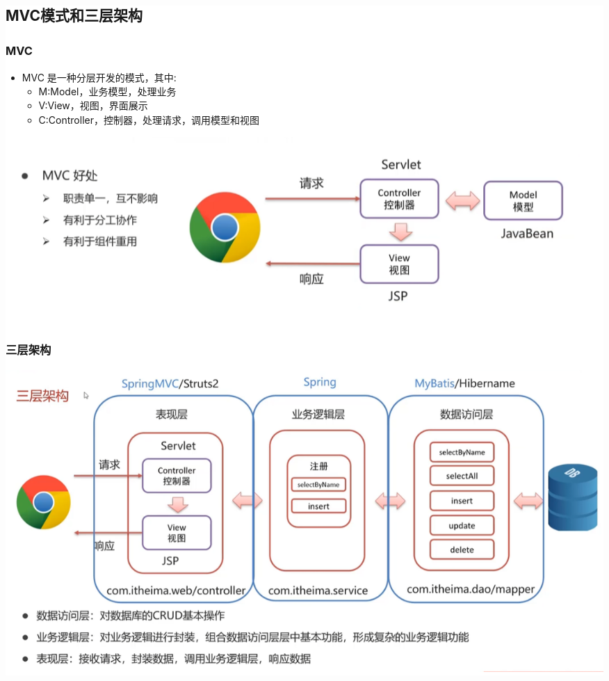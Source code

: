 ## MVC模式和三层架构

### MVC  
+ MVC 是一种分层开发的模式，其中:
    + M:Model，业务模型，处理业务
    + V:View，视图，界面展示
    + C:Controller，控制器，处理请求，调用模型和视图
    

![image-20250810090452664](image-20250810090452664.png)

### 三层架构  

![image-20250810090703586](image-20250810090703586.png)
